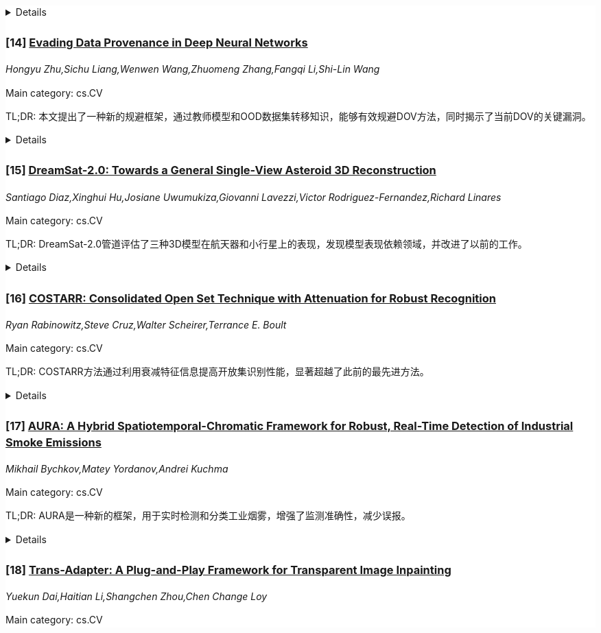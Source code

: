 
<details><summary>Details</summary></details>


### [14] [Evading Data Provenance in Deep Neural Networks](https://arxiv.org/abs/2508.01074)
*Hongyu Zhu,Sichu Liang,Wenwen Wang,Zhuomeng Zhang,Fangqi Li,Shi-Lin Wang*

Main category: cs.CV

TL;DR: 本文提出了一种新的规避框架，通过教师模型和OOD数据集转移知识，能够有效规避DOV方法，同时揭示了当前DOV的关键漏洞。


<details><summary>Details</summary></details>


### [15] [DreamSat-2.0: Towards a General Single-View Asteroid 3D Reconstruction](https://arxiv.org/abs/2508.01079)
*Santiago Diaz,Xinghui Hu,Josiane Uwumukiza,Giovanni Lavezzi,Victor Rodriguez-Fernandez,Richard Linares*

Main category: cs.CV

TL;DR: DreamSat-2.0管道评估了三种3D模型在航天器和小行星上的表现，发现模型表现依赖领域，并改进了以前的工作。


<details><summary>Details</summary></details>


### [16] [COSTARR: Consolidated Open Set Technique with Attenuation for Robust Recognition](https://arxiv.org/abs/2508.01087)
*Ryan Rabinowitz,Steve Cruz,Walter Scheirer,Terrance E. Boult*

Main category: cs.CV

TL;DR: COSTARR方法通过利用衰减特征信息提高开放集识别性能，显著超越了此前的最先进方法。


<details><summary>Details</summary></details>


### [17] [AURA: A Hybrid Spatiotemporal-Chromatic Framework for Robust, Real-Time Detection of Industrial Smoke Emissions](https://arxiv.org/abs/2508.01095)
*Mikhail Bychkov,Matey Yordanov,Andrei Kuchma*

Main category: cs.CV

TL;DR: AURA是一种新的框架，用于实时检测和分类工业烟雾，增强了监测准确性，减少误报。


<details><summary>Details</summary></details>


### [18] [Trans-Adapter: A Plug-and-Play Framework for Transparent Image Inpainting](https://arxiv.org/abs/2508.01098)
*Yuekun Dai,Haitian Li,Shangchen Zhou,Chen Change Loy*

Main category: cs.CV
